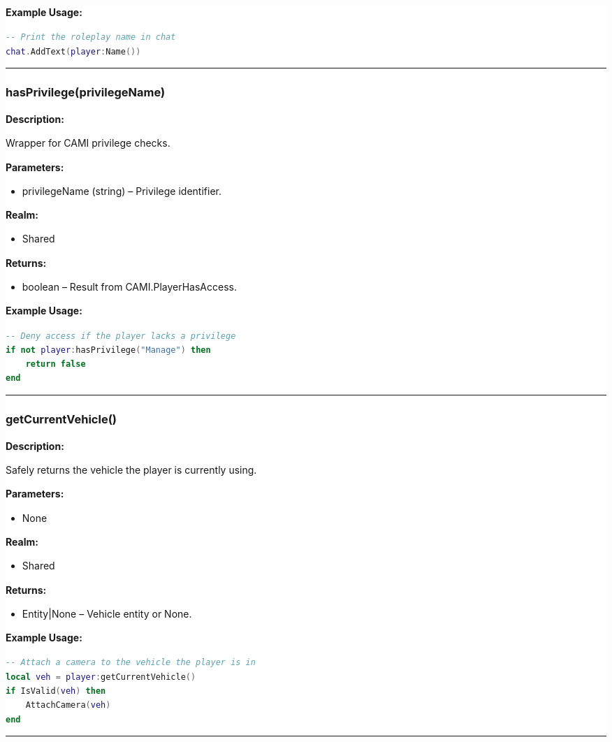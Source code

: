 **Example Usage:**

```lua
-- Print the roleplay name in chat
chat.AddText(player:Name())
```
---

### hasPrivilege(privilegeName)

**Description:**

Wrapper for CAMI privilege checks.

**Parameters:**

* privilegeName (string) – Privilege identifier.

**Realm:**

* Shared

**Returns:**

* boolean – Result from CAMI.PlayerHasAccess.

**Example Usage:**

```lua
-- Deny access if the player lacks a privilege
if not player:hasPrivilege("Manage") then
    return false
end
```
---

### getCurrentVehicle()

**Description:**

Safely returns the vehicle the player is currently using.

**Parameters:**

* None

**Realm:**

* Shared

**Returns:**

* Entity|None – Vehicle entity or None.

**Example Usage:**

```lua
-- Attach a camera to the vehicle the player is in
local veh = player:getCurrentVehicle()
if IsValid(veh) then
    AttachCamera(veh)
end
```
---
